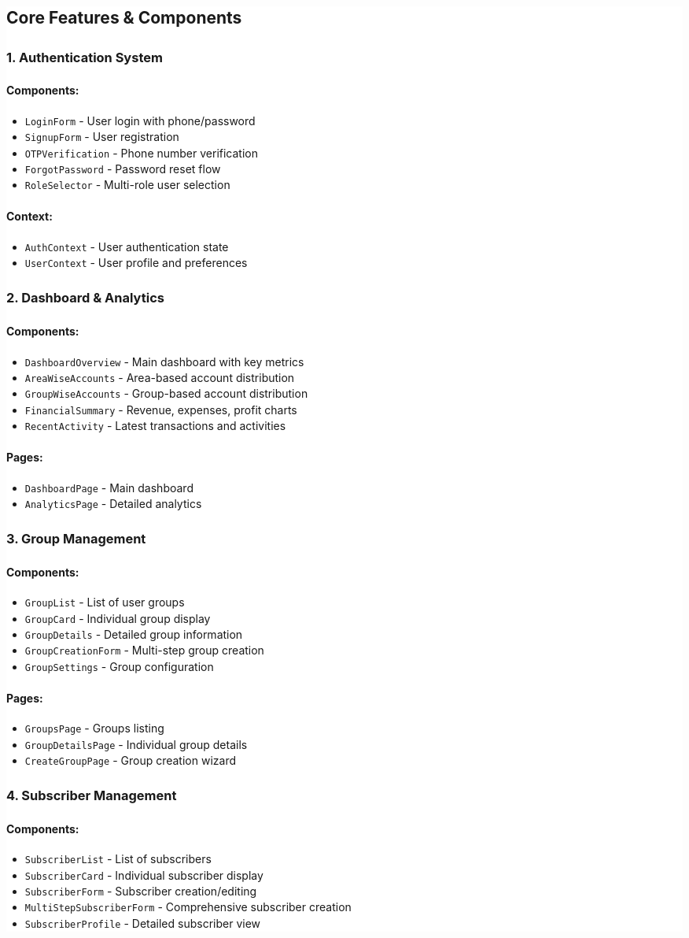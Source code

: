 ## Core Features & Components

### 1. Authentication System

#### Components:
- `LoginForm` - User login with phone/password
- `SignupForm` - User registration
- `OTPVerification` - Phone number verification
- `ForgotPassword` - Password reset flow
- `RoleSelector` - Multi-role user selection

#### Context:
- `AuthContext` - User authentication state
- `UserContext` - User profile and preferences

### 2. Dashboard & Analytics

#### Components:
- `DashboardOverview` - Main dashboard with key metrics
- `AreaWiseAccounts` - Area-based account distribution
- `GroupWiseAccounts` - Group-based account distribution
- `FinancialSummary` - Revenue, expenses, profit charts
- `RecentActivity` - Latest transactions and activities

#### Pages:
- `DashboardPage` - Main dashboard
- `AnalyticsPage` - Detailed analytics

### 3. Group Management

#### Components:
- `GroupList` - List of user groups
- `GroupCard` - Individual group display
- `GroupDetails` - Detailed group information
- `GroupCreationForm` - Multi-step group creation
- `GroupSettings` - Group configuration

#### Pages:
- `GroupsPage` - Groups listing
- `GroupDetailsPage` - Individual group details
- `CreateGroupPage` - Group creation wizard

### 4. Subscriber Management

#### Components:
- `SubscriberList` - List of subscribers
- `SubscriberCard` - Individual subscriber display
- `SubscriberForm` - Subscriber creation/editing
- `MultiStepSubscriberForm` - Comprehensive subscriber creation
- `SubscriberProfile` - Detailed subscriber view
